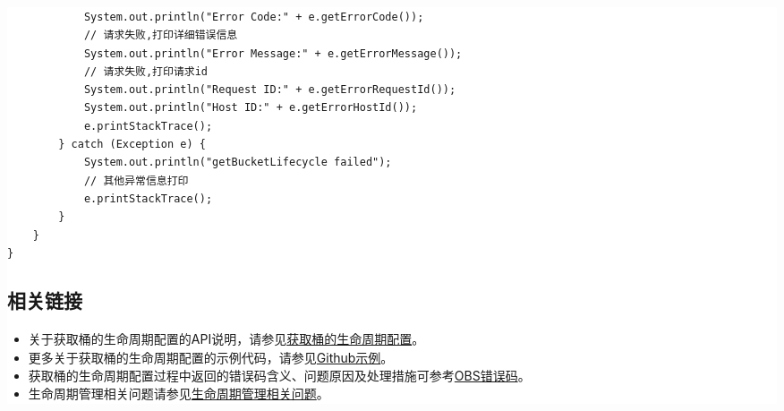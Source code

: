 ```
            System.out.println("Error Code:" + e.getErrorCode());
            // 请求失败,打印详细错误信息
            System.out.println("Error Message:" + e.getErrorMessage());
            // 请求失败,打印请求id
            System.out.println("Request ID:" + e.getErrorRequestId());
            System.out.println("Host ID:" + e.getErrorHostId());
            e.printStackTrace();
        } catch (Exception e) {
            System.out.println("getBucketLifecycle failed");
            // 其他异常信息打印
            e.printStackTrace();
        }
    }
}
```

## 相关链接<a name="section143419113184"></a>

-   关于获取桶的生命周期配置的API说明，请参见[获取桶的生命周期配置](https://support.huaweicloud.com/api-obs/obs_04_0035.html)。
-   更多关于获取桶的生命周期配置的示例代码，请参见[Github示例](https://github.com/huaweicloud/huaweicloud-sdk-java-obs/blob/master/app/src/test/java/samples_java/PostObjectSample.java)。
-   获取桶的生命周期配置过程中返回的错误码含义、问题原因及处理措施可参考[OBS错误码](https://support.huaweicloud.com/api-obs/obs_04_0115.html#section1)。
-   生命周期管理相关问题请参见[生命周期管理相关问题](https://support.huaweicloud.com/obs_faq/obs_faq_0400.html)。

